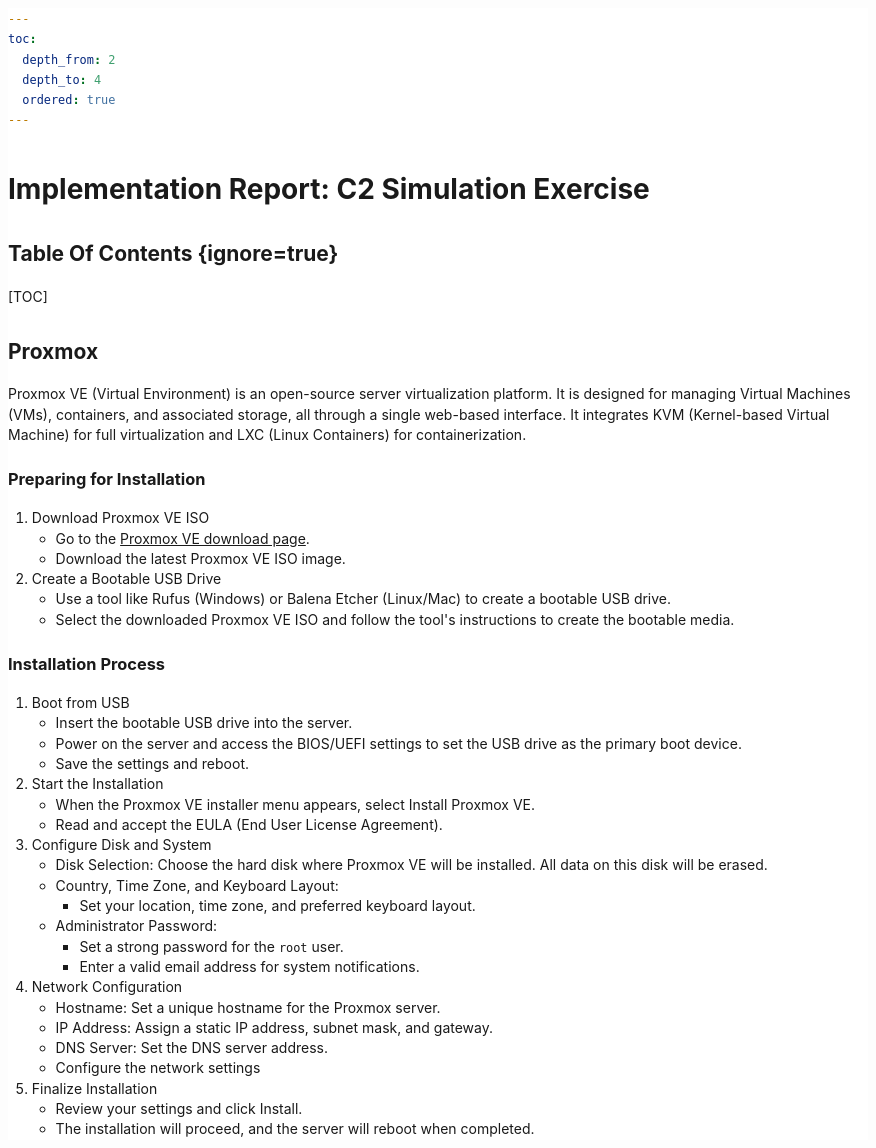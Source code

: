 ```yaml
---
toc:
  depth_from: 2
  depth_to: 4
  ordered: true
---
```


# Implementation Report: C2 Simulation Exercise

## Table Of Contents {ignore=true}

[TOC]
<div style="page-break-after: always;"></div>

## Proxmox

Proxmox VE (Virtual Environment) is an open-source server virtualization platform. It is designed for managing Virtual Machines (VMs), containers, and associated storage, all through a single web-based interface. It integrates KVM (Kernel-based Virtual Machine) for full virtualization and LXC (Linux Containers) for containerization.

### Preparing for Installation

1. Download Proxmox VE ISO
    - Go to the [Proxmox VE download page](<https://www.proxmox.com/en/downloads>).  
    - Download the latest Proxmox VE ISO image.  
2. Create a Bootable USB Drive
    - Use a tool like Rufus (Windows) or Balena Etcher (Linux/Mac) to create a bootable USB drive.  
    - Select the downloaded Proxmox VE ISO and follow the tool's instructions to create the bootable media.

### Installation Process

1. Boot from USB
    - Insert the bootable USB drive into the server.  
    - Power on the server and access the BIOS/UEFI settings to set the USB drive as the primary boot device.  
    - Save the settings and reboot.  
2. Start the Installation
    - When the Proxmox VE installer menu appears, select Install Proxmox VE.  
    - Read and accept the EULA (End User License Agreement).  
3. Configure Disk and System
    - Disk Selection: Choose the hard disk where Proxmox VE will be installed. All data on this disk will be erased.  
    - Country, Time Zone, and Keyboard Layout:  
        - Set your location, time zone, and preferred keyboard layout.  
    - Administrator Password:  
        - Set a strong password for the `root` user.  
        - Enter a valid email address for system notifications.  
4. Network Configuration
    - Hostname: Set a unique hostname for the Proxmox server.  
    - IP Address: Assign a static IP address, subnet mask, and gateway.  
    - DNS Server: Set the DNS server address.  
    - Configure the network settings  
5. Finalize Installation
    - Review your settings and click Install.  
    - The installation will proceed, and the server will reboot when completed.
